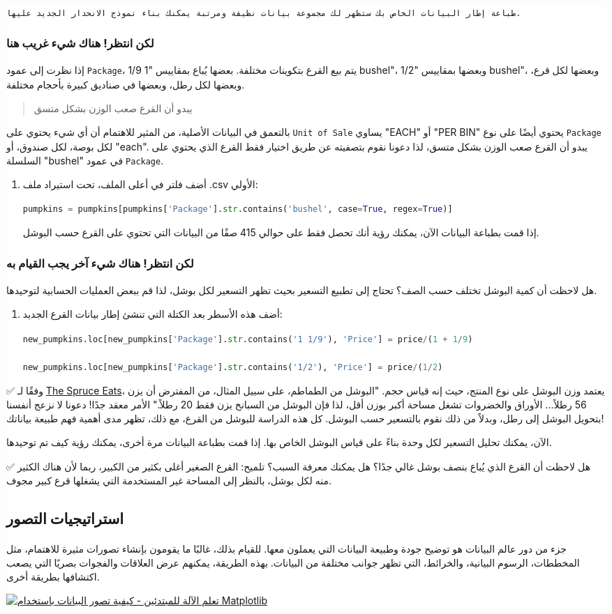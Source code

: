     طباعة إطار البيانات الخاص بك ستظهر لك مجموعة بيانات نظيفة ومرتبة يمكنك بناء نموذج الانحدار الجديد عليها.

### لكن انتظر! هناك شيء غريب هنا

إذا نظرت إلى عمود `Package`، يتم بيع القرع بتكوينات مختلفة. بعضها يُباع بمقاييس "1 1/9 bushel"، وبعضها بمقاييس "1/2 bushel"، وبعضها لكل قرع، وبعضها لكل رطل، وبعضها في صناديق كبيرة بأحجام مختلفة.

> يبدو أن القرع صعب الوزن بشكل متسق

بالتعمق في البيانات الأصلية، من المثير للاهتمام أن أي شيء يحتوي على `Unit of Sale` يساوي "EACH" أو "PER BIN" يحتوي أيضًا على نوع `Package` لكل بوصة، لكل صندوق، أو "each". يبدو أن القرع صعب الوزن بشكل متسق، لذا دعونا نقوم بتصفيته عن طريق اختيار فقط القرع الذي يحتوي على السلسلة "bushel" في عمود `Package`.

1. أضف فلتر في أعلى الملف، تحت استيراد ملف .csv الأولي:

    ```python
    pumpkins = pumpkins[pumpkins['Package'].str.contains('bushel', case=True, regex=True)]
    ```

    إذا قمت بطباعة البيانات الآن، يمكنك رؤية أنك تحصل فقط على حوالي 415 صفًا من البيانات التي تحتوي على القرع حسب البوشل.

### لكن انتظر! هناك شيء آخر يجب القيام به

هل لاحظت أن كمية البوشل تختلف حسب الصف؟ تحتاج إلى تطبيع التسعير بحيث تظهر التسعير لكل بوشل، لذا قم ببعض العمليات الحسابية لتوحيدها.

1. أضف هذه الأسطر بعد الكتلة التي تنشئ إطار بيانات القرع الجديد:

    ```python
    new_pumpkins.loc[new_pumpkins['Package'].str.contains('1 1/9'), 'Price'] = price/(1 + 1/9)

    new_pumpkins.loc[new_pumpkins['Package'].str.contains('1/2'), 'Price'] = price/(1/2)
    ```

✅ وفقًا لـ [The Spruce Eats](https://www.thespruceeats.com/how-much-is-a-bushel-1389308)، يعتمد وزن البوشل على نوع المنتج، حيث إنه قياس حجم. "البوشل من الطماطم، على سبيل المثال، من المفترض أن يزن 56 رطلاً... الأوراق والخضروات تشغل مساحة أكبر بوزن أقل، لذا فإن البوشل من السبانخ يزن فقط 20 رطلاً." الأمر معقد جدًا! دعونا لا نزعج أنفسنا بتحويل البوشل إلى رطل، وبدلاً من ذلك نقوم بالتسعير حسب البوشل. كل هذه الدراسة للبوشل من القرع، مع ذلك، تظهر مدى أهمية فهم طبيعة بياناتك!

الآن، يمكنك تحليل التسعير لكل وحدة بناءً على قياس البوشل الخاص بها. إذا قمت بطباعة البيانات مرة أخرى، يمكنك رؤية كيف تم توحيدها.

✅ هل لاحظت أن القرع الذي يُباع بنصف بوشل غالي جدًا؟ هل يمكنك معرفة السبب؟ تلميح: القرع الصغير أغلى بكثير من الكبير، ربما لأن هناك الكثير منه لكل بوشل، بالنظر إلى المساحة غير المستخدمة التي يشغلها قرع كبير مجوف.

## استراتيجيات التصور

جزء من دور عالم البيانات هو توضيح جودة وطبيعة البيانات التي يعملون معها. للقيام بذلك، غالبًا ما يقومون بإنشاء تصورات مثيرة للاهتمام، مثل المخططات، الرسوم البيانية، والخرائط، التي تظهر جوانب مختلفة من البيانات. بهذه الطريقة، يمكنهم عرض العلاقات والفجوات بصريًا التي يصعب اكتشافها بطريقة أخرى.

[![تعلم الآلة للمبتدئين - كيفية تصور البيانات باستخدام Matplotlib](https://img.youtube.com/vi/SbUkxH6IJo0/0.jpg)](https://youtu.be/SbUkxH6IJo0 "تعلم الآلة للمبتدئين - كيفية تصور البيانات باستخدام Matplotlib")
